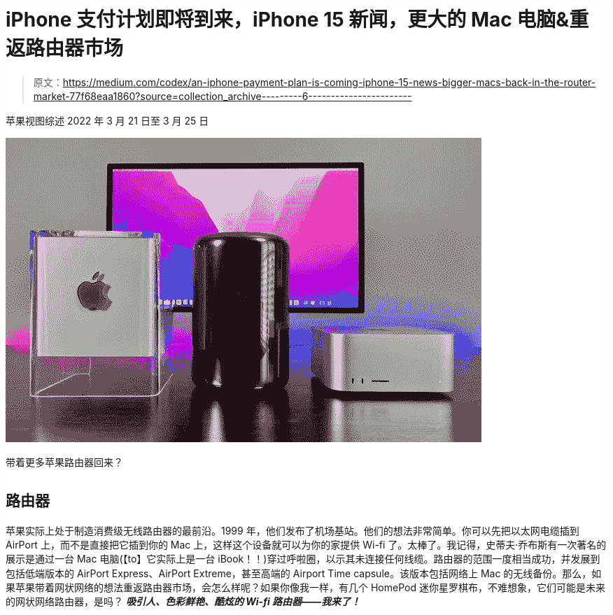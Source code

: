 # iPhone 支付计划即将到来，iPhone 15 新闻，更大的 Mac 电脑&重返路由器市场

> 原文：<https://medium.com/codex/an-iphone-payment-plan-is-coming-iphone-15-news-bigger-macs-back-in-the-router-market-77f68eaa1860?source=collection_archive---------6----------------------->

苹果视图综述 2022 年 3 月 21 日至 3 月 25 日

![](img/0e66fd788ef44b5a5d257fa433305e6a.png)

带着更多苹果路由器回来？

## 路由器

苹果实际上处于制造消费级无线路由器的最前沿。1999 年，他们发布了机场基站。他们的想法非常简单。你可以先把以太网电缆插到 AirPort 上，而不是直接把它插到你的 Mac 上，这样这个设备就可以为你的家提供 Wi-fi 了。太棒了。我记得，史蒂夫·乔布斯有一次著名的展示是通过一台 Mac 电脑(【to】它实际上是一台 iBook！！)穿过呼啦圈，以示其未连接任何线缆。路由器的范围一度相当成功，并发展到包括低端版本的 AirPort Express、AirPort Extreme，甚至高端的 Airport Time capsule。该版本包括网络上 Mac 的无线备份。那么，如果苹果带着网状网络的想法重返路由器市场，会怎么样呢？如果你像我一样，有几个 HomePod 迷你星罗棋布，不难想象，它们可能是未来的网状网络路由器，是吗？ ***吸引人、色彩鲜艳、酷炫的 Wi-fi 路由器——我来了！***
